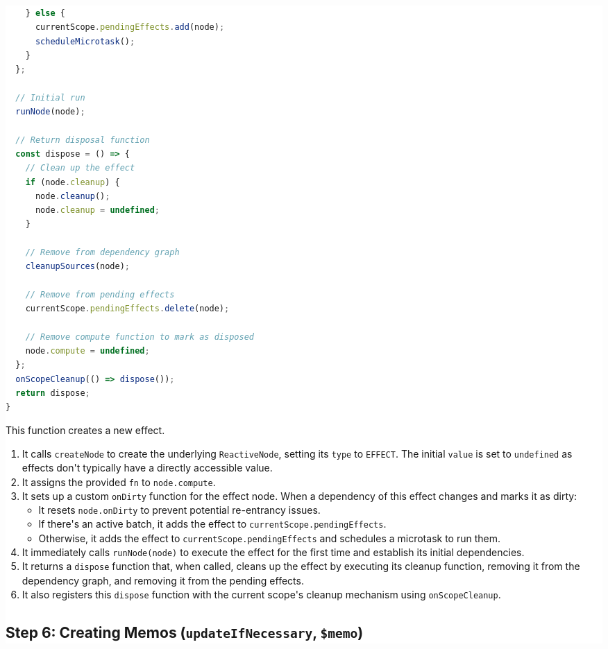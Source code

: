```ts
    } else {
      currentScope.pendingEffects.add(node);
      scheduleMicrotask();
    }
  };

  // Initial run
  runNode(node);

  // Return disposal function
  const dispose = () => {
    // Clean up the effect
    if (node.cleanup) {
      node.cleanup();
      node.cleanup = undefined;
    }

    // Remove from dependency graph
    cleanupSources(node);

    // Remove from pending effects
    currentScope.pendingEffects.delete(node);

    // Remove compute function to mark as disposed
    node.compute = undefined;
  };
  onScopeCleanup(() => dispose());
  return dispose;
}
```

This function creates a new effect.

1. It calls `createNode` to create the underlying `ReactiveNode`, setting its `type` to `EFFECT`. The initial `value` is set to `undefined` as effects don't typically have a directly accessible value.
2. It assigns the provided `fn` to `node.compute`.
3. It sets up a custom `onDirty` function for the effect node. When a dependency of this effect changes and marks it as dirty:
    * It resets `node.onDirty` to prevent potential re-entrancy issues.
    * If there's an active batch, it adds the effect to `currentScope.pendingEffects`.
    * Otherwise, it adds the effect to `currentScope.pendingEffects` and schedules a microtask to run them.
4. It immediately calls `runNode(node)` to execute the effect for the first time and establish its initial dependencies.
5. It returns a `dispose` function that, when called, cleans up the effect by executing its cleanup function, removing it from the dependency graph, and removing it from the pending effects.
6. It also registers this `dispose` function with the current scope's cleanup mechanism using `onScopeCleanup`.

## Step 6: Creating Memos (`updateIfNecessary`, `$memo`)
